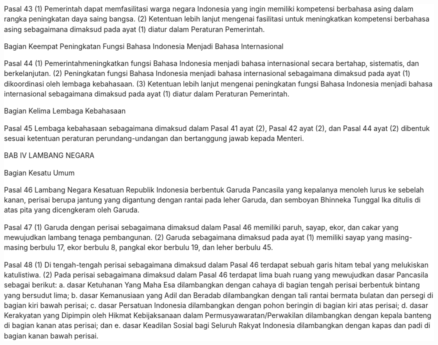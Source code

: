 Pasal 43
(1) Pemerintah dapat memfasilitasi warga negara Indonesia yang ingin memiliki kompetensi berbahasa asing dalam rangka peningkatan daya saing bangsa.
(2) Ketentuan lebih lanjut mengenai fasilitasi untuk meningkatkan kompetensi berbahasa asing sebagaimana dimaksud pada ayat (1) diatur dalam Peraturan Pemerintah.

Bagian Keempat
Peningkatan Fungsi Bahasa Indonesia Menjadi Bahasa Internasional

Pasal 44
(1) Pemerintahmeningkatkan fungsi Bahasa Indonesia menjadi bahasa internasional secara bertahap, sistematis, dan berkelanjutan.
(2) Peningkatan fungsi Bahasa Indonesia menjadi bahasa internasional sebagaimana dimaksud pada ayat (1) dikoordinasi oleh lembaga kebahasaan.
(3) Ketentuan lebih lanjut mengenai peningkatan fungsi Bahasa Indonesia menjadi bahasa internasional sebagaimana dimaksud pada ayat (1) diatur dalam Peraturan Pemerintah.

Bagian Kelima
Lembaga Kebahasaan

Pasal 45
Lembaga kebahasaan sebagaimana dimaksud dalam Pasal 41 ayat (2), Pasal 42 ayat (2), dan Pasal 44 ayat (2) dibentuk sesuai ketentuan peraturan perundang-undangan dan bertanggung jawab kepada Menteri.

BAB IV
LAMBANG NEGARA

Bagian Kesatu
Umum

Pasal 46
Lambang Negara Kesatuan Republik Indonesia berbentuk Garuda Pancasila yang kepalanya menoleh lurus ke sebelah kanan, perisai berupa jantung yang digantung dengan rantai pada leher Garuda, dan semboyan Bhinneka Tunggal Ika ditulis di atas pita yang dicengkeram oleh Garuda.

Pasal 47
(1) Garuda dengan perisai sebagaimana dimaksud dalam Pasal 46 memiliki paruh, sayap, ekor, dan cakar yang mewujudkan lambang tenaga pembangunan.
(2) Garuda sebagaimana dimaksud pada ayat (1) memiliki sayap yang masing-masing berbulu 17, ekor berbulu 8, pangkal ekor berbulu 19, dan leher berbulu 45.

Pasal 48
(1) Di tengah-tengah perisai sebagaimana dimaksud dalam Pasal 46 terdapat sebuah garis hitam tebal yang melukiskan katulistiwa.
(2) Pada perisai sebagaimana dimaksud dalam Pasal 46 terdapat lima buah ruang yang mewujudkan dasar Pancasila sebagai berikut:
a. dasar Ketuhanan Yang Maha Esa dilambangkan dengan cahaya di bagian tengah perisai berbentuk bintang yang bersudut lima;
b. dasar Kemanusiaan yang Adil dan Beradab dilambangkan dengan tali rantai bermata bulatan dan persegi di bagian kiri bawah perisai;
c. dasar Persatuan Indonesia dilambangkan dengan pohon beringin di bagian kiri atas perisai;
d. dasar Kerakyatan yang Dipimpin oleh Hikmat Kebijaksanaan dalam Permusyawaratan/Perwakilan dilambangkan dengan kepala banteng di bagian kanan atas perisai; dan
e. dasar Keadilan Sosial bagi Seluruh Rakyat Indonesia dilambangkan dengan kapas dan padi di bagian kanan bawah perisai.

